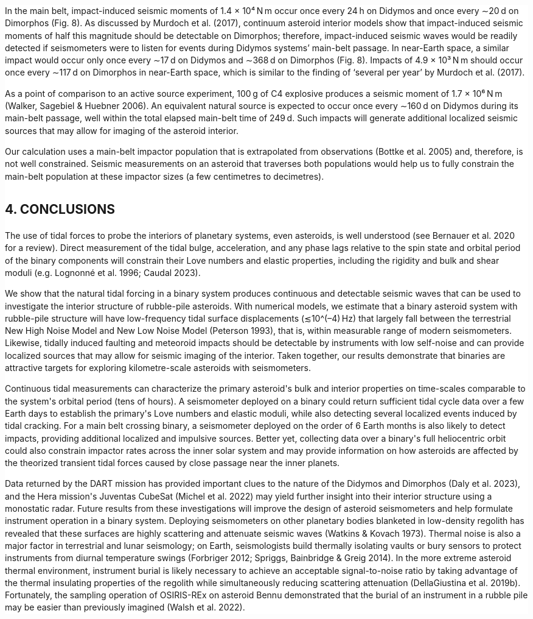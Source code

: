 In the main belt, impact-induced seismic moments of 1.4 × 10⁴ N m occur once every 24 h on Didymos and once every ∼20 d on Dimorphos (Fig. 8). As discussed by Murdoch et al. (2017), continuum asteroid interior models show that impact-induced seismic moments of half this magnitude should be detectable on Dimorphos; therefore, impact-induced seismic waves would be readily detected if seismometers were to listen for events during Didymos systems’ main-belt passage. In near-Earth space, a similar impact would occur only once every ∼17 d on Didymos and ∼368 d on Dimorphos (Fig. 8). Impacts of 4.9 × 10³ N m should occur once every ∼117 d on Dimorphos in near-Earth space, which is similar to the finding of ‘several per year’ by Murdoch et al. (2017).

As a point of comparison to an active source experiment, 100 g of C4 explosive produces a seismic moment of 1.7 × 10⁶ N m (Walker, Sagebiel & Huebner 2006). An equivalent natural source is expected to occur once every ∼160 d on Didymos during its main-belt passage, well within the total elapsed main-belt time of 249 d. Such impacts will generate additional localized seismic sources that may allow for imaging of the asteroid interior.

Our calculation uses a main-belt impactor population that is extrapolated from observations (Bottke et al. 2005) and, therefore, is not well constrained. Seismic measurements on an asteroid that traverses both populations would help us to fully constrain the main-belt population at these impactor sizes (a few centimetres to decimetres).

## 4\. CONCLUSIONS

The use of tidal forces to probe the interiors of planetary systems, even asteroids, is well understood (see Bernauer et al. 2020 for a review). Direct measurement of the tidal bulge, acceleration, and any phase lags relative to the spin state and orbital period of the binary components will constrain their Love numbers and elastic properties, including the rigidity and bulk and shear moduli (e.g. Lognonné et al. 1996; Caudal 2023).

We show that the natural tidal forcing in a binary system produces continuous and detectable seismic waves that can be used to investigate the interior structure of rubble-pile asteroids. With numerical models, we estimate that a binary asteroid system with rubble-pile structure will have low-frequency tidal surface displacements (≲10^(–4) Hz) that largely fall between the terrestrial New High Noise Model and New Low Noise Model (Peterson 1993), that is, within measurable range of modern seismometers. Likewise, tidally induced faulting and meteoroid impacts should be detectable by instruments with low self-noise and can provide localized sources that may allow for seismic imaging of the interior. Taken together, our results demonstrate that binaries are attractive targets for exploring kilometre-scale asteroids with seismometers.

Continuous tidal measurements can characterize the primary asteroid's bulk and interior properties on time-scales comparable to the system's orbital period (tens of hours). A seismometer deployed on a binary could return sufficient tidal cycle data over a few Earth days to establish the primary's Love numbers and elastic moduli, while also detecting several localized events induced by tidal cracking. For a main belt crossing binary, a seismometer deployed on the order of 6 Earth months is also likely to detect impacts, providing additional localized and impulsive sources. Better yet, collecting data over a binary's full heliocentric orbit could also constrain impactor rates across the inner solar system and may provide information on how asteroids are affected by the theorized transient tidal forces caused by close passage near the inner planets.

Data returned by the DART mission has provided important clues to the nature of the Didymos and Dimorphos (Daly et al. 2023), and the Hera mission's Juventas CubeSat (Michel et al. 2022) may yield further insight into their interior structure using a monostatic radar. Future results from these investigations will improve the design of asteroid seismometers and help formulate instrument operation in a binary system. Deploying seismometers on other planetary bodies blanketed in low-density regolith has revealed that these surfaces are highly scattering and attenuate seismic waves (Watkins & Kovach 1973). Thermal noise is also a major factor in terrestrial and lunar seismology; on Earth, seismologists build thermally isolating vaults or bury sensors to protect instruments from diurnal temperature swings (Forbriger 2012; Spriggs, Bainbridge & Greig 2014). In the more extreme asteroid thermal environment, instrument burial is likely necessary to achieve an acceptable signal-to-noise ratio by taking advantage of the thermal insulating properties of the regolith while simultaneously reducing scattering attenuation (DellaGiustina et al. 2019b). Fortunately, the sampling operation of OSIRIS-REx on asteroid Bennu demonstrated that the burial of an instrument in a rubble pile may be easier than previously imagined (Walsh et al. 2022).
